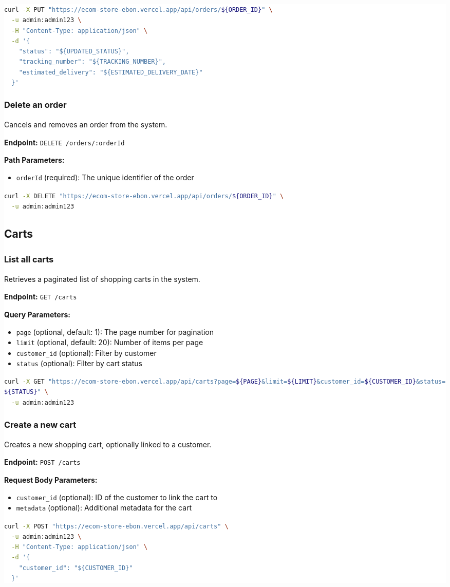```bash
curl -X PUT "https://ecom-store-ebon.vercel.app/api/orders/${ORDER_ID}" \
  -u admin:admin123 \
  -H "Content-Type: application/json" \
  -d '{
    "status": "${UPDATED_STATUS}",
    "tracking_number": "${TRACKING_NUMBER}",
    "estimated_delivery": "${ESTIMATED_DELIVERY_DATE}"
  }'
```

### Delete an order
Cancels and removes an order from the system.

**Endpoint:** `DELETE /orders/:orderId`

**Path Parameters:**
- `orderId` (required): The unique identifier of the order

```bash
curl -X DELETE "https://ecom-store-ebon.vercel.app/api/orders/${ORDER_ID}" \
  -u admin:admin123
```

## Carts

### List all carts
Retrieves a paginated list of shopping carts in the system.

**Endpoint:** `GET /carts`

**Query Parameters:**
- `page` (optional, default: 1): The page number for pagination
- `limit` (optional, default: 20): Number of items per page
- `customer_id` (optional): Filter by customer
- `status` (optional): Filter by cart status

```bash
curl -X GET "https://ecom-store-ebon.vercel.app/api/carts?page=${PAGE}&limit=${LIMIT}&customer_id=${CUSTOMER_ID}&status=${STATUS}" \
  -u admin:admin123
```

### Create a new cart
Creates a new shopping cart, optionally linked to a customer.

**Endpoint:** `POST /carts`

**Request Body Parameters:**
- `customer_id` (optional): ID of the customer to link the cart to
- `metadata` (optional): Additional metadata for the cart

```bash
curl -X POST "https://ecom-store-ebon.vercel.app/api/carts" \
  -u admin:admin123 \
  -H "Content-Type: application/json" \
  -d '{
    "customer_id": "${CUSTOMER_ID}"
  }'
```
